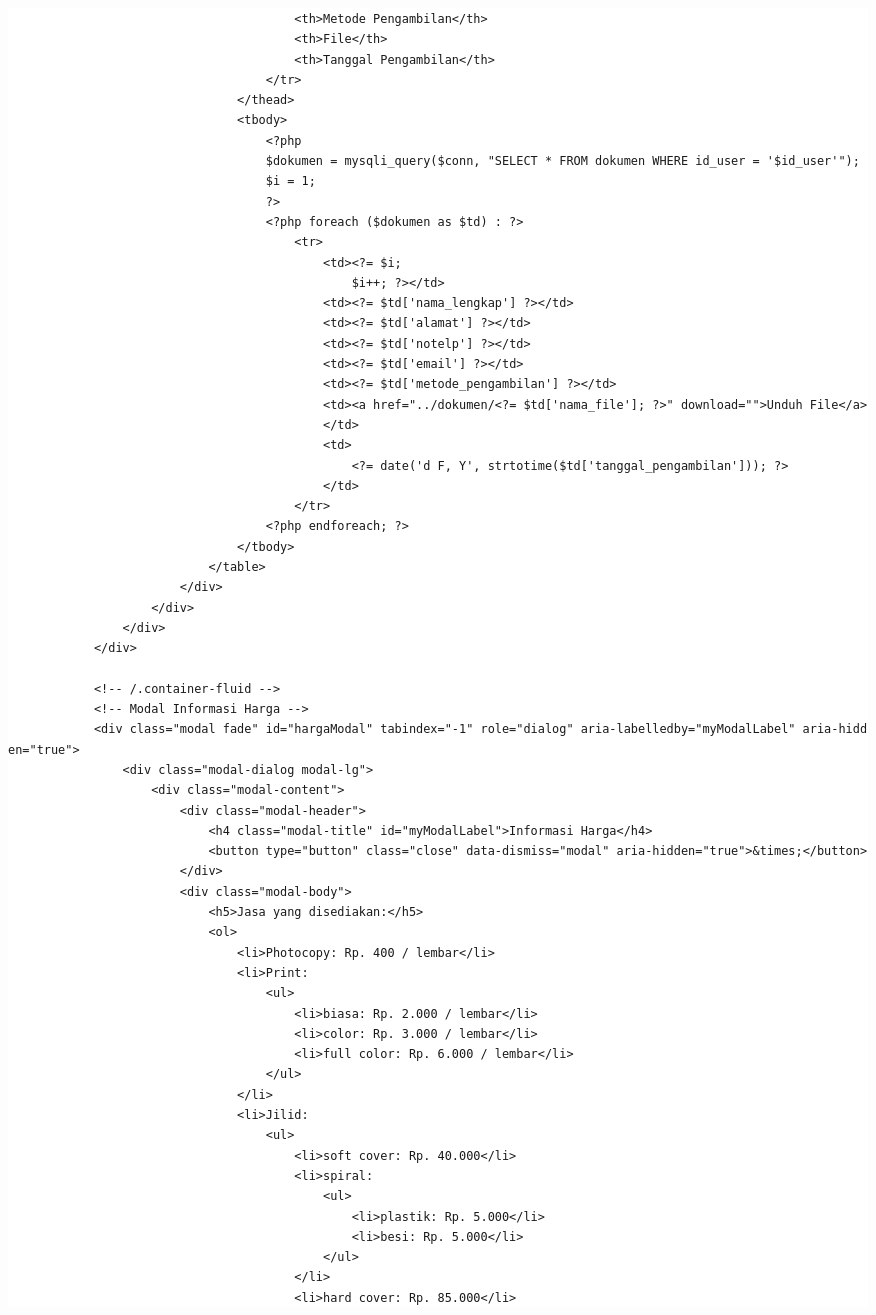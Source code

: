                                             <th>Metode Pengambilan</th>
                                            <th>File</th>
                                            <th>Tanggal Pengambilan</th>
                                        </tr>
                                    </thead>
                                    <tbody>
                                        <?php
                                        $dokumen = mysqli_query($conn, "SELECT * FROM dokumen WHERE id_user = '$id_user'");
                                        $i = 1;
                                        ?>
                                        <?php foreach ($dokumen as $td) : ?>
                                            <tr>
                                                <td><?= $i;
                                                    $i++; ?></td>
                                                <td><?= $td['nama_lengkap'] ?></td>
                                                <td><?= $td['alamat'] ?></td>
                                                <td><?= $td['notelp'] ?></td>
                                                <td><?= $td['email'] ?></td>
                                                <td><?= $td['metode_pengambilan'] ?></td>
                                                <td><a href="../dokumen/<?= $td['nama_file']; ?>" download="">Unduh File</a>
                                                </td>
                                                <td>
                                                    <?= date('d F, Y', strtotime($td['tanggal_pengambilan'])); ?>
                                                </td>
                                            </tr>
                                        <?php endforeach; ?>
                                    </tbody>
                                </table>
                            </div>
                        </div>
                    </div>
                </div>

                <!-- /.container-fluid -->
                <!-- Modal Informasi Harga -->
                <div class="modal fade" id="hargaModal" tabindex="-1" role="dialog" aria-labelledby="myModalLabel" aria-hidden="true">
                    <div class="modal-dialog modal-lg">
                        <div class="modal-content">
                            <div class="modal-header">
                                <h4 class="modal-title" id="myModalLabel">Informasi Harga</h4>
                                <button type="button" class="close" data-dismiss="modal" aria-hidden="true">&times;</button>
                            </div>
                            <div class="modal-body">
                                <h5>Jasa yang disediakan:</h5>
                                <ol>
                                    <li>Photocopy: Rp. 400 / lembar</li>
                                    <li>Print:
                                        <ul>
                                            <li>biasa: Rp. 2.000 / lembar</li>
                                            <li>color: Rp. 3.000 / lembar</li>
                                            <li>full color: Rp. 6.000 / lembar</li>
                                        </ul>
                                    </li>
                                    <li>Jilid:
                                        <ul>
                                            <li>soft cover: Rp. 40.000</li>
                                            <li>spiral:
                                                <ul>
                                                    <li>plastik: Rp. 5.000</li>
                                                    <li>besi: Rp. 5.000</li>
                                                </ul>
                                            </li>
                                            <li>hard cover: Rp. 85.000</li>